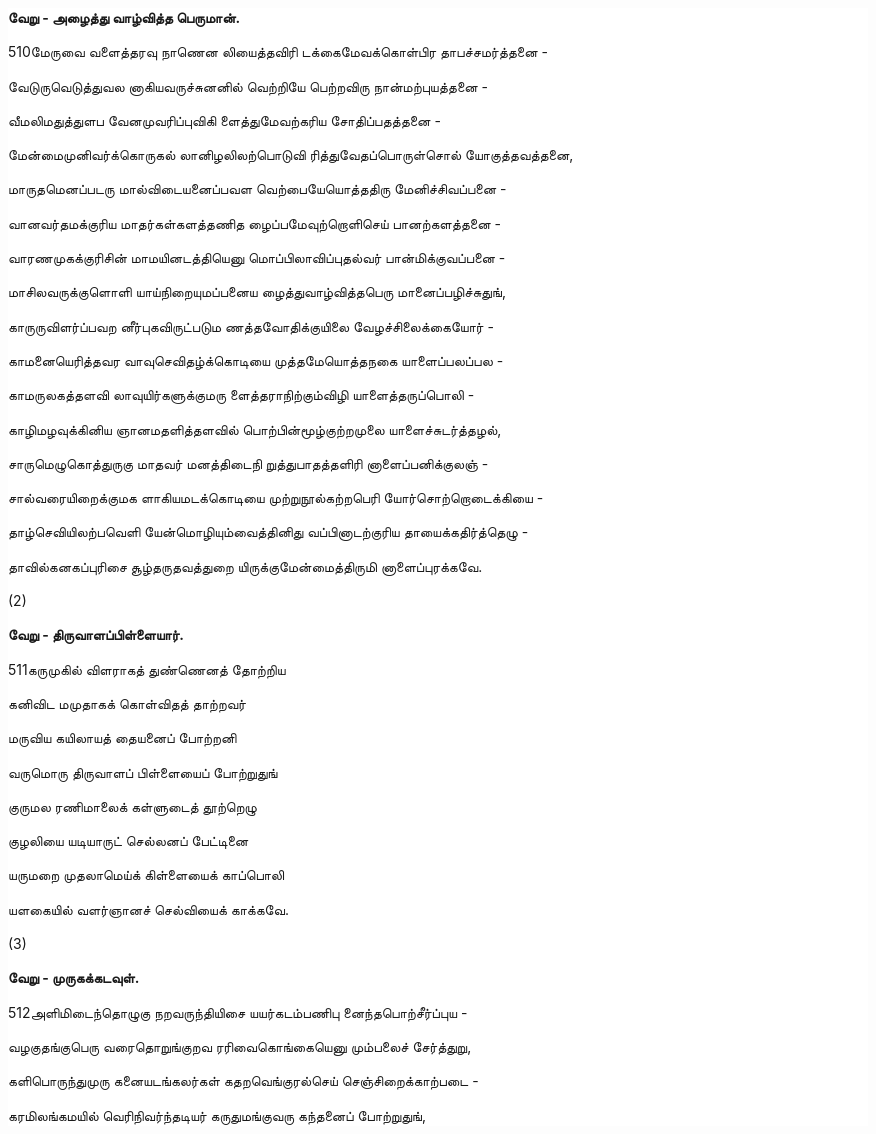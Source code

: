 **வேறு - அழைத்து வாழ்வித்த பெருமான்.**

 510மேருவை வளைத்தரவு நாணென லியைத்தவிரி டக்கைமேவக்கொள்பிர தாபச்சமர்த்தனை -  

வேடுருவெடுத்துவல னாகியவருச்சுனனில் வெற்றியே பெற்றவிரு நான்மற்புயத்தனை -  

வீமலிமதுத்துளப வேனமுவரிப்புவிகி ளைத்துமேவற்கரிய சோதிப்பதத்தனை -  

மேன்மைமுனிவர்க்கொருகல் லானிழலிலற்பொடுவி ரித்துவேதப்பொருள்சொல் யோகுத்தவத்தனை,  

மாருதமெனப்படரு மால்விடையனைப்பவள வெற்பையேயொத்ததிரு மேனிச்சிவப்பனை -  

வானவர்தமக்குரிய மாதர்கள்களத்தணித ழைப்பமேவுற்றொளிசெய் பானற்களத்தனை -  

வாரணமுகக்குரிசின் மாமயினடத்தியெனு மொப்பிலாவிப்புதல்வர் பான்மிக்குவப்பனை -  

மாசிலவருக்குளொளி யாய்நிறையுமப்பனைய ழைத்துவாழ்வித்தபெரு மானைப்பழிச்சுதுங்,  

காருருவிளர்ப்பவற னீர்புகவிருட்படும ணத்தவோதிக்குயிலை வேழச்சிலைக்கையோர் -  

காமனையெரித்தவர வாவுசெவிதழ்க்கொடியை முத்தமேயொத்தநகை யாளைப்பலப்பல -  

காமருலகத்தளவி லாவுயிர்களுக்குமரு ளைத்தராநிற்கும்விழி யாளைத்தருப்பொலி -  

காழிமழவுக்கினிய ஞானமதளித்தளவில் பொற்பின்மூழ்குற்றமுலை யாளைச்சுடர்த்தழல்,  

சாருமெழுகொத்துருகு மாதவர் மனத்திடைநி றுத்துபாதத்தளிரி னாளைப்பனிக்குலஞ் -  

சால்வரையிறைக்குமக ளாகியமடக்கொடியை முற்றுநூல்கற்றபெரி யோர்சொற்றொடைக்கியை -  

தாழ்செவியிலற்பவெளி யேன்மொழியும்வைத்தினிது வப்பினாடற்குரிய தாயைக்கதிர்த்தெழு -  

தாவில்கனகப்புரிசை சூழ்தருதவத்துறை யிருக்குமேன்மைத்திருமி னாளைப்புரக்கவே.  

(2)  

**வேறு - திருவாளப்பிள்ளையார்.**

 511கருமுகில் விளராகத் துண்ணெனத் தோற்றிய  

கனிவிட மமுதாகக் கொள்விதத் தாற்றவர்  

மருவிய கயிலாயத் தையனைப் போற்றனி  

வருமொரு திருவாளப் பிள்ளையைப் போற்றுதுங்  

குருமல ரணிமாலைக் கள்ளுடைத் தூற்றெழு  

குழலியை யடியாருட் செல்லனப் பேட்டினை  

யருமறை முதலாமெய்க் கிள்ளையைக் காப்பொலி  

யளகையில் வளர்ஞானச் செல்வியைக் காக்கவே.  

(3)  

**வேறு - முருகக்கடவுள்.**

 512அளிமிடைந்தொழுகு நறவருந்தியிசை யயர்கடம்பணிபு னைந்தபொற்சீர்ப்புய -  

வழகுதங்குபெரு வரைதொறுங்குறவ ரரிவைகொங்கையெனு மும்பலைச் சேர்த்துறு,  

களிபொருந்துமுரு கனையடங்கலர்கள் கதறவெங்குரல்செய் செஞ்சிறைக்காற்படை -  

கரமிலங்கமயில் வெரிநிவர்ந்தடியர் கருதுமங்குவரு கந்தனைப் போற்றுதுங்,  
